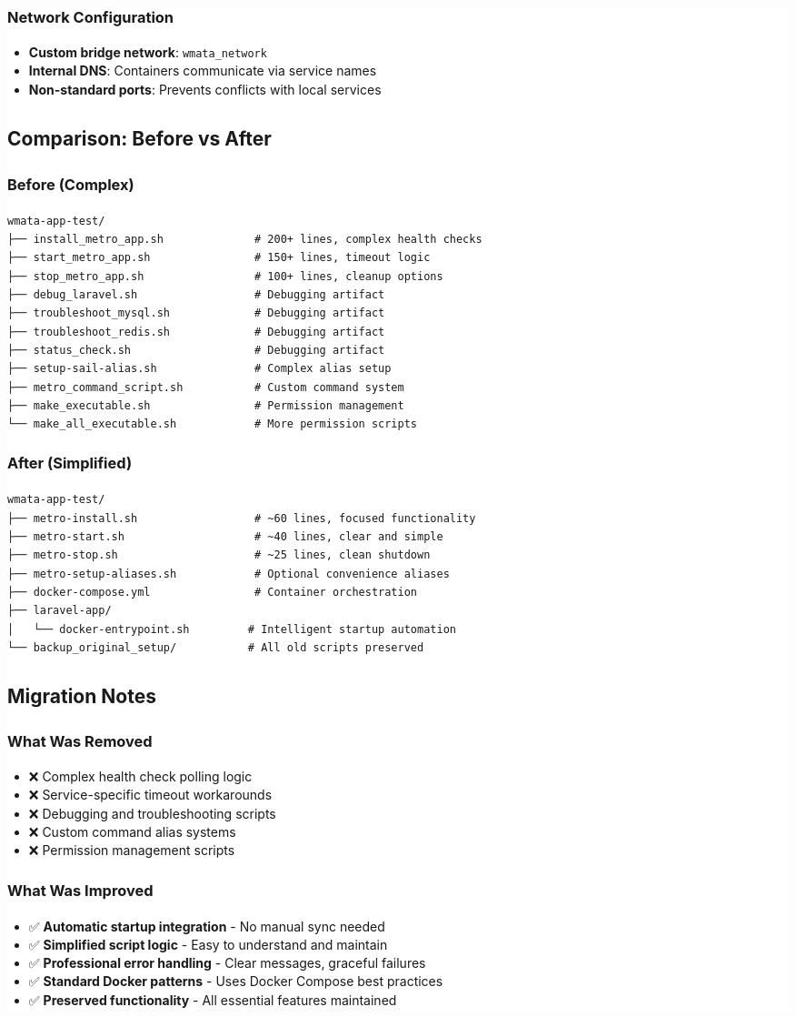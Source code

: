 ### **Network Configuration**
- **Custom bridge network**: `wmata_network`
- **Internal DNS**: Containers communicate via service names
- **Non-standard ports**: Prevents conflicts with local services

## **Comparison: Before vs After**

### **Before (Complex)**
```
wmata-app-test/
├── install_metro_app.sh              # 200+ lines, complex health checks
├── start_metro_app.sh                # 150+ lines, timeout logic  
├── stop_metro_app.sh                 # 100+ lines, cleanup options
├── debug_laravel.sh                  # Debugging artifact
├── troubleshoot_mysql.sh             # Debugging artifact
├── troubleshoot_redis.sh             # Debugging artifact
├── status_check.sh                   # Debugging artifact
├── setup-sail-alias.sh               # Complex alias setup
├── metro_command_script.sh           # Custom command system
├── make_executable.sh                # Permission management
└── make_all_executable.sh            # More permission scripts
```

### **After (Simplified)**
```
wmata-app-test/
├── metro-install.sh                  # ~60 lines, focused functionality
├── metro-start.sh                    # ~40 lines, clear and simple
├── metro-stop.sh                     # ~25 lines, clean shutdown
├── metro-setup-aliases.sh            # Optional convenience aliases
├── docker-compose.yml                # Container orchestration
├── laravel-app/
│   └── docker-entrypoint.sh         # Intelligent startup automation
└── backup_original_setup/           # All old scripts preserved
```

## **Migration Notes**

### **What Was Removed**
- ❌ Complex health check polling logic
- ❌ Service-specific timeout workarounds
- ❌ Debugging and troubleshooting scripts
- ❌ Custom command alias systems
- ❌ Permission management scripts

### **What Was Improved**
- ✅ **Automatic startup integration** - No manual sync needed
- ✅ **Simplified script logic** - Easy to understand and maintain
- ✅ **Professional error handling** - Clear messages, graceful failures
- ✅ **Standard Docker patterns** - Uses Docker Compose best practices
- ✅ **Preserved functionality** - All essential features maintained
